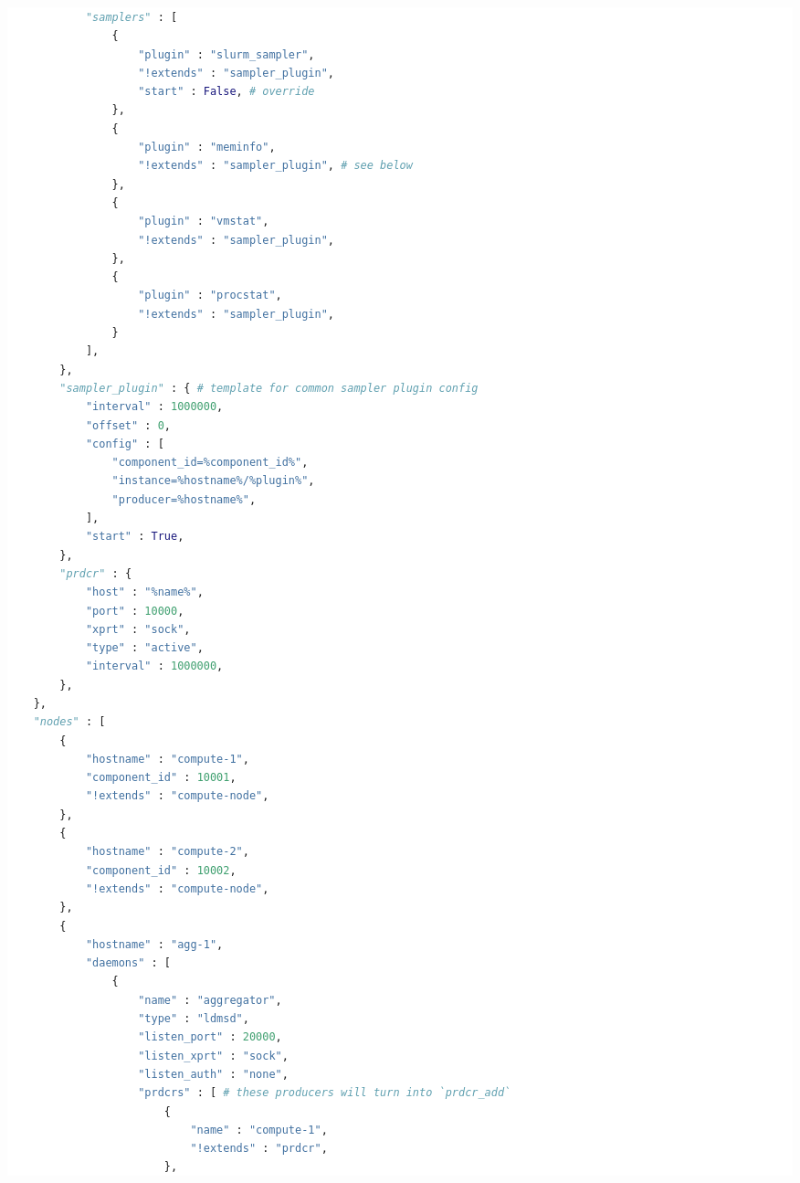 ```python
            "samplers" : [
                {
                    "plugin" : "slurm_sampler",
                    "!extends" : "sampler_plugin",
                    "start" : False, # override
                },
                {
                    "plugin" : "meminfo",
                    "!extends" : "sampler_plugin", # see below
                },
                {
                    "plugin" : "vmstat",
                    "!extends" : "sampler_plugin",
                },
                {
                    "plugin" : "procstat",
                    "!extends" : "sampler_plugin",
                }
            ],
        },
        "sampler_plugin" : { # template for common sampler plugin config
            "interval" : 1000000,
            "offset" : 0,
            "config" : [
                "component_id=%component_id%",
                "instance=%hostname%/%plugin%",
                "producer=%hostname%",
            ],
            "start" : True,
        },
        "prdcr" : {
            "host" : "%name%",
            "port" : 10000,
            "xprt" : "sock",
            "type" : "active",
            "interval" : 1000000,
        },
    },
    "nodes" : [
        {
            "hostname" : "compute-1",
            "component_id" : 10001,
            "!extends" : "compute-node",
        },
        {
            "hostname" : "compute-2",
            "component_id" : 10002,
            "!extends" : "compute-node",
        },
        {
            "hostname" : "agg-1",
            "daemons" : [
                {
                    "name" : "aggregator",
                    "type" : "ldmsd",
                    "listen_port" : 20000,
                    "listen_xprt" : "sock",
                    "listen_auth" : "none",
                    "prdcrs" : [ # these producers will turn into `prdcr_add`
                        {
                            "name" : "compute-1",
                            "!extends" : "prdcr",
                        },
```